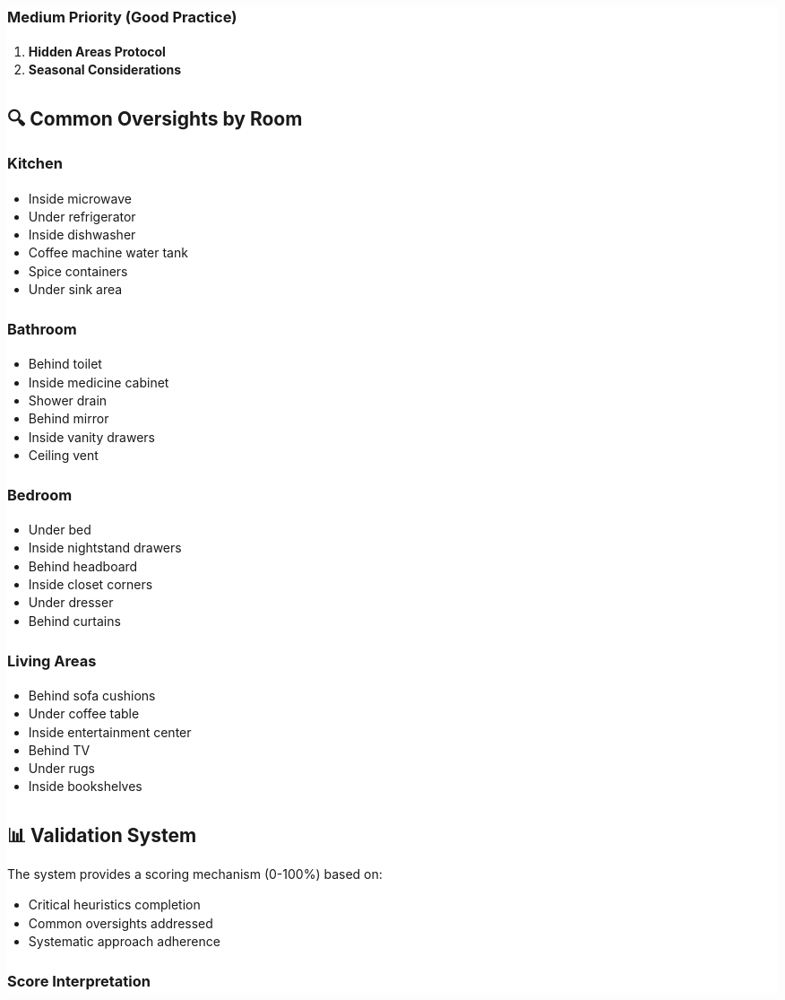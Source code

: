 ### Medium Priority (Good Practice)

1. **Hidden Areas Protocol**
2. **Seasonal Considerations**

## 🔍 Common Oversights by Room

### Kitchen

- Inside microwave
- Under refrigerator
- Inside dishwasher
- Coffee machine water tank
- Spice containers
- Under sink area

### Bathroom

- Behind toilet
- Inside medicine cabinet
- Shower drain
- Behind mirror
- Inside vanity drawers
- Ceiling vent

### Bedroom

- Under bed
- Inside nightstand drawers
- Behind headboard
- Inside closet corners
- Under dresser
- Behind curtains

### Living Areas

- Behind sofa cushions
- Under coffee table
- Inside entertainment center
- Behind TV
- Under rugs
- Inside bookshelves

## 📊 Validation System

The system provides a scoring mechanism (0-100%) based on:

- Critical heuristics completion
- Common oversights addressed
- Systematic approach adherence

### Score Interpretation
